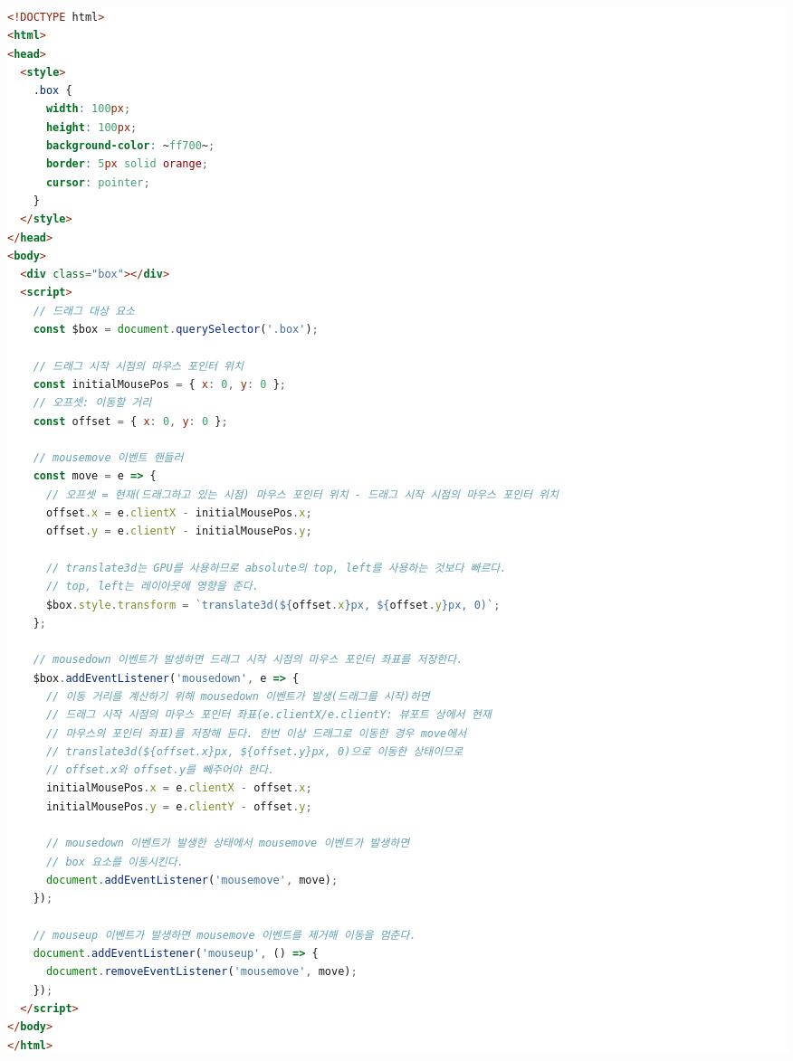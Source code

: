 ```html
<!DOCTYPE html>
<html>
<head>
  <style>
    .box {
      width: 100px;
      height: 100px;
      background-color: ~ff700~;
      border: 5px solid orange;
      cursor: pointer;
    }
  </style>
</head>
<body>
  <div class="box"></div>
  <script>
    // 드래그 대상 요소
    const $box = document.querySelector('.box');

    // 드래그 시작 시점의 마우스 포인터 위치
    const initialMousePos = { x: 0, y: 0 };
    // 오프셋: 이동할 거리
    const offset = { x: 0, y: 0 };

    // mousemove 이벤트 핸들러
    const move = e => {
      // 오프셋 = 현재(드래그하고 있는 시점) 마우스 포인터 위치 - 드래그 시작 시점의 마우스 포인터 위치
      offset.x = e.clientX - initialMousePos.x;
      offset.y = e.clientY - initialMousePos.y;

      // translate3d는 GPU를 사용하므로 absolute의 top, left를 사용하는 것보다 빠르다.
      // top, left는 레이아웃에 영향을 준다.
      $box.style.transform = `translate3d(${offset.x}px, ${offset.y}px, 0)`;
    };

    // mousedown 이벤트가 발생하면 드래그 시작 시점의 마우스 포인터 좌표를 저장한다.
    $box.addEventListener('mousedown', e => {
      // 이동 거리를 계산하기 위해 mousedown 이벤트가 발생(드래그를 시작)하면
      // 드래그 시작 시점의 마우스 포인터 좌표(e.clientX/e.clientY: 뷰포트 상에서 현재
      // 마우스의 포인터 좌표)를 저장해 둔다. 한번 이상 드래그로 이동한 경우 move에서
      // translate3d(${offset.x}px, ${offset.y}px, 0)으로 이동한 상태이므로
      // offset.x와 offset.y를 빼주어야 한다.
      initialMousePos.x = e.clientX - offset.x;
      initialMousePos.y = e.clientY - offset.y;

      // mousedown 이벤트가 발생한 상태에서 mousemove 이벤트가 발생하면
      // box 요소를 이동시킨다.
      document.addEventListener('mousemove', move);
    });

    // mouseup 이벤트가 발생하면 mousemove 이벤트를 제거해 이동을 멈춘다.
    document.addEventListener('mouseup', () => {
      document.removeEventListener('mousemove', move);
    });
  </script>
</body>
</html>
```
